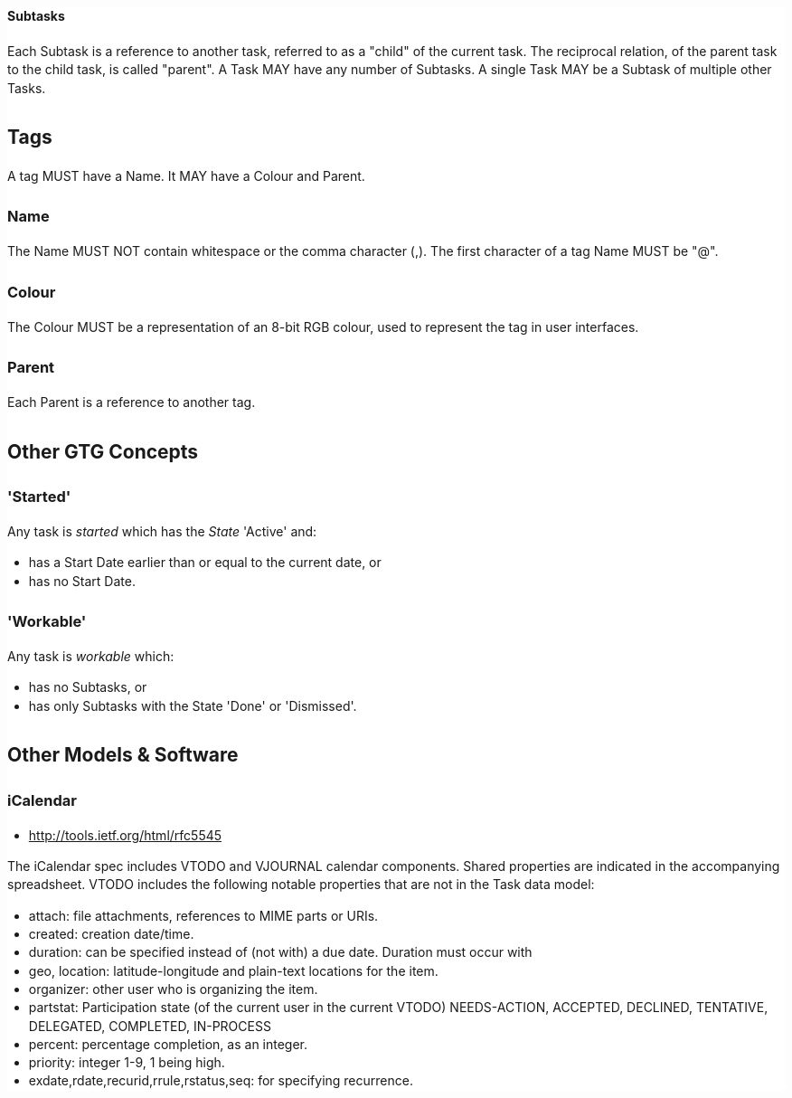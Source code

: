 #### Subtasks

Each Subtask is a reference to another task, referred to as a "child" of
the current task. The reciprocal relation, of the parent task to the
child task, is called "parent". A Task MAY have any number of Subtasks.
A single Task MAY be a Subtask of multiple other Tasks.

## Tags

A tag MUST have a Name. It MAY have a Colour and Parent.

### Name

The Name MUST NOT contain whitespace or the comma character (,). The
first character of a tag Name MUST be "@".

### Colour

The Colour MUST be a representation of an 8-bit RGB colour, used to
represent the tag in user interfaces.

### Parent

Each Parent is a reference to another tag.

## Other GTG Concepts

### 'Started'

Any task is *started* which has the *State* 'Active' and:

- has a Start Date earlier than or equal to the current date, or
- has no Start Date.

### 'Workable'

Any task is *workable* which:

- has no Subtasks, or
- has only Subtasks with the State 'Done' or 'Dismissed'.

## Other Models & Software

### iCalendar

- <http://tools.ietf.org/html/rfc5545>

The iCalendar spec includes VTODO and VJOURNAL calendar components.
Shared properties are indicated in the accompanying spreadsheet. VTODO
includes the following notable properties that are not in the Task data
model:

- attach: file attachments, references to MIME parts or URIs.
- created: creation date/time.
- duration: can be specified instead of (not with) a due date.
  Duration must occur with
- geo, location: latitude-longitude and plain-text locations for the
  item.
- organizer: other user who is organizing the item.
- partstat: Participation state (of the current user in the current
  VTODO) NEEDS-ACTION, ACCEPTED, DECLINED, TENTATIVE, DELEGATED,
  COMPLETED, IN-PROCESS
- percent: percentage completion, as an integer.
- priority: integer 1-9, 1 being high.
- exdate,rdate,recurid,rrule,rstatus,seq: for specifying recurrence.